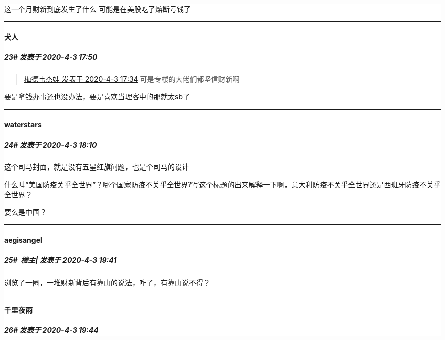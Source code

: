这一个月财新到底发生了什么</blockquote>
可能是在美股吃了熔断亏钱了







-----

####  犬人  
##### 23#       发表于 2020-4-3 17:50



<blockquote><a href="httphttps://bbs.saraba1st.com/2b/forum.php?mod=redirect&amp;goto=findpost&amp;pid=46968736&amp;ptid=1922298" target="_blank">梅德韦杰娃 发表于 2020-4-3 17:34</a>
可是专楼的大佬们都坚信财新啊</blockquote>
要是拿钱办事还也没办法，要是喜欢当理客中的那就太sb了







-----

####  waterstars  
##### 24#       发表于 2020-4-3 18:10




这个司马封面，就是没有五星红旗问题，也是个司马的设计


什么叫“美国防疫关乎全世界”？哪个国家防疫不关乎全世界?写这个标题的出来解释一下啊，意大利防疫不关乎全世界还是西班牙防疫不关乎全世界？


要么是中国？







-----

####  aegisangel  
##### 25#         楼主| 发表于 2020-4-3 19:41




浏览了一圈，一堆财新背后有靠山的说法，咋了，有靠山说不得？







-----

####  千里夜雨  
##### 26#       发表于 2020-4-3 19:44
